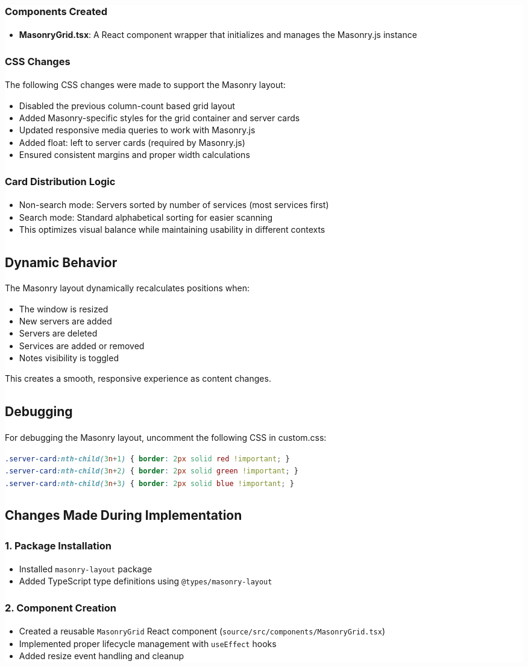 ### Components Created

- **MasonryGrid.tsx**: A React component wrapper that initializes and manages the Masonry.js instance

### CSS Changes

The following CSS changes were made to support the Masonry layout:

- Disabled the previous column-count based grid layout
- Added Masonry-specific styles for the grid container and server cards
- Updated responsive media queries to work with Masonry.js
- Added float: left to server cards (required by Masonry.js)
- Ensured consistent margins and proper width calculations

### Card Distribution Logic
- Non-search mode: Servers sorted by number of services (most services first)
- Search mode: Standard alphabetical sorting for easier scanning
- This optimizes visual balance while maintaining usability in different contexts

## Dynamic Behavior

The Masonry layout dynamically recalculates positions when:
- The window is resized
- New servers are added
- Servers are deleted
- Services are added or removed
- Notes visibility is toggled

This creates a smooth, responsive experience as content changes.

## Debugging

For debugging the Masonry layout, uncomment the following CSS in custom.css:

```css
.server-card:nth-child(3n+1) { border: 2px solid red !important; }
.server-card:nth-child(3n+2) { border: 2px solid green !important; }
.server-card:nth-child(3n+3) { border: 2px solid blue !important; }
```

## Changes Made During Implementation

### 1. Package Installation
- Installed `masonry-layout` package
- Added TypeScript type definitions using `@types/masonry-layout`

### 2. Component Creation
- Created a reusable `MasonryGrid` React component (`source/src/components/MasonryGrid.tsx`)
- Implemented proper lifecycle management with `useEffect` hooks
- Added resize event handling and cleanup
